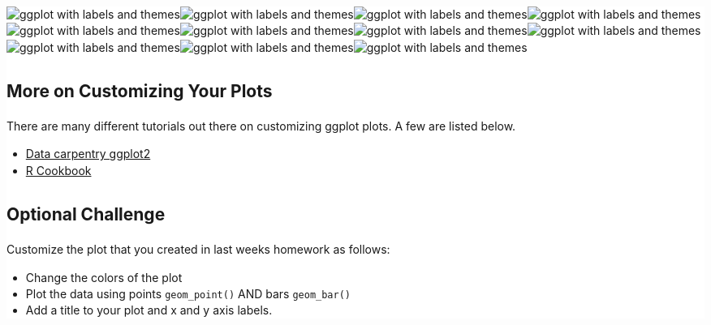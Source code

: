 <img src="{{ site.url }}/courses/earth-analytics-r/02-time-series-data/get-to-know-r/add-title-theme-font-1.png" title="ggplot with labels and themes" alt="ggplot with labels and themes" width="90%" /><img src="{{ site.url }}/courses/earth-analytics-r/02-time-series-data/get-to-know-r/add-title-theme-font-1.png" title="ggplot with labels and themes" alt="ggplot with labels and themes" width="90%" /><img src="{{ site.url }}/courses/earth-analytics-r/03-lidar-raster-data/add-title-theme-font-1.png" title="ggplot with labels and themes" alt="ggplot with labels and themes" width="90%" /><img src="{{ site.url }}/courses/earth-analytics-r/03-lidar-raster-data/lidar-intro/add-title-theme-font-1.png" title="ggplot with labels and themes" alt="ggplot with labels and themes" width="90%" /><img src="{{ site.url }}/courses/earth-analytics-r/03-lidar-raster-data/lidar-raster-intro/add-title-theme-font-1.png" title="ggplot with labels and themes" alt="ggplot with labels and themes" width="90%" /><img src="{{ site.url }}/courses/earth-analytics-r/04-vector-data-gis-r/in-class/add-title-theme-font-1.png" title="ggplot with labels and themes" alt="ggplot with labels and themes" width="90%" /><img src="{{ site.url }}/courses/earth-analytics-r/05-remote-sensing-uncertainty-lidar/in-class/add-title-theme-font-1.png" title="ggplot with labels and themes" alt="ggplot with labels and themes" width="90%" /><img src="{{ site.url }}/courses/earth-analytics-r/06-automate-science-workflows/add-title-theme-font-1.png" title="ggplot with labels and themes" alt="ggplot with labels and themes" width="90%" /><img src="{{ site.url }}/courses/earth-analytics-r/07-multispectral-remote-sensing/add-title-theme-font-1.png" title="ggplot with labels and themes" alt="ggplot with labels and themes" width="90%" /><img src="{{ site.url }}/courses/earth-analytics-r/08-multispectral-remote-sensing-fire/add-title-theme-font-1.png" title="ggplot with labels and themes" alt="ggplot with labels and themes" width="90%" /><img src="{{ site.url }}/courses/earth-analytics-r/13-programmatic-data-access/add-title-theme-font-1.png" title="ggplot with labels and themes" alt="ggplot with labels and themes" width="90%" />

## More on Customizing Your Plots

There are many different tutorials out there on customizing ggplot plots. A
few are listed below.

* <a href="http://www.datacarpentry.org/R-ecology-lesson/05-visualization-ggplot2.html" target="_blank" data-proofer-ignore=''> Data carpentry ggplot2 </a>
* <a href="http://www.cookbook-r.com/Graphs/" target="_blank">R Cookbook</a>

<div class="notice--warning" markdown="1">

## <i class="fa fa-pencil-square-o" aria-hidden="true"></i> Optional Challenge

Customize the plot that you created in last weeks homework as follows:

* Change the colors of the plot
* Plot the data using points `geom_point()` AND bars `geom_bar()`
* Add a title to your plot and x and y axis labels.

</div>
